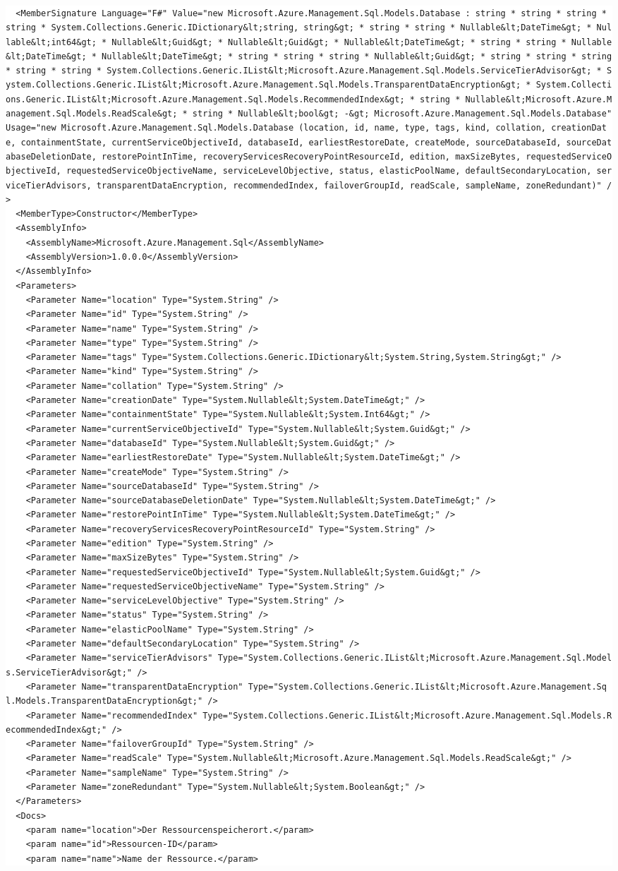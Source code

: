       <MemberSignature Language="F#" Value="new Microsoft.Azure.Management.Sql.Models.Database : string * string * string * string * System.Collections.Generic.IDictionary&lt;string, string&gt; * string * string * Nullable&lt;DateTime&gt; * Nullable&lt;int64&gt; * Nullable&lt;Guid&gt; * Nullable&lt;Guid&gt; * Nullable&lt;DateTime&gt; * string * string * Nullable&lt;DateTime&gt; * Nullable&lt;DateTime&gt; * string * string * string * Nullable&lt;Guid&gt; * string * string * string * string * string * System.Collections.Generic.IList&lt;Microsoft.Azure.Management.Sql.Models.ServiceTierAdvisor&gt; * System.Collections.Generic.IList&lt;Microsoft.Azure.Management.Sql.Models.TransparentDataEncryption&gt; * System.Collections.Generic.IList&lt;Microsoft.Azure.Management.Sql.Models.RecommendedIndex&gt; * string * Nullable&lt;Microsoft.Azure.Management.Sql.Models.ReadScale&gt; * string * Nullable&lt;bool&gt; -&gt; Microsoft.Azure.Management.Sql.Models.Database" Usage="new Microsoft.Azure.Management.Sql.Models.Database (location, id, name, type, tags, kind, collation, creationDate, containmentState, currentServiceObjectiveId, databaseId, earliestRestoreDate, createMode, sourceDatabaseId, sourceDatabaseDeletionDate, restorePointInTime, recoveryServicesRecoveryPointResourceId, edition, maxSizeBytes, requestedServiceObjectiveId, requestedServiceObjectiveName, serviceLevelObjective, status, elasticPoolName, defaultSecondaryLocation, serviceTierAdvisors, transparentDataEncryption, recommendedIndex, failoverGroupId, readScale, sampleName, zoneRedundant)" />
      <MemberType>Constructor</MemberType>
      <AssemblyInfo>
        <AssemblyName>Microsoft.Azure.Management.Sql</AssemblyName>
        <AssemblyVersion>1.0.0.0</AssemblyVersion>
      </AssemblyInfo>
      <Parameters>
        <Parameter Name="location" Type="System.String" />
        <Parameter Name="id" Type="System.String" />
        <Parameter Name="name" Type="System.String" />
        <Parameter Name="type" Type="System.String" />
        <Parameter Name="tags" Type="System.Collections.Generic.IDictionary&lt;System.String,System.String&gt;" />
        <Parameter Name="kind" Type="System.String" />
        <Parameter Name="collation" Type="System.String" />
        <Parameter Name="creationDate" Type="System.Nullable&lt;System.DateTime&gt;" />
        <Parameter Name="containmentState" Type="System.Nullable&lt;System.Int64&gt;" />
        <Parameter Name="currentServiceObjectiveId" Type="System.Nullable&lt;System.Guid&gt;" />
        <Parameter Name="databaseId" Type="System.Nullable&lt;System.Guid&gt;" />
        <Parameter Name="earliestRestoreDate" Type="System.Nullable&lt;System.DateTime&gt;" />
        <Parameter Name="createMode" Type="System.String" />
        <Parameter Name="sourceDatabaseId" Type="System.String" />
        <Parameter Name="sourceDatabaseDeletionDate" Type="System.Nullable&lt;System.DateTime&gt;" />
        <Parameter Name="restorePointInTime" Type="System.Nullable&lt;System.DateTime&gt;" />
        <Parameter Name="recoveryServicesRecoveryPointResourceId" Type="System.String" />
        <Parameter Name="edition" Type="System.String" />
        <Parameter Name="maxSizeBytes" Type="System.String" />
        <Parameter Name="requestedServiceObjectiveId" Type="System.Nullable&lt;System.Guid&gt;" />
        <Parameter Name="requestedServiceObjectiveName" Type="System.String" />
        <Parameter Name="serviceLevelObjective" Type="System.String" />
        <Parameter Name="status" Type="System.String" />
        <Parameter Name="elasticPoolName" Type="System.String" />
        <Parameter Name="defaultSecondaryLocation" Type="System.String" />
        <Parameter Name="serviceTierAdvisors" Type="System.Collections.Generic.IList&lt;Microsoft.Azure.Management.Sql.Models.ServiceTierAdvisor&gt;" />
        <Parameter Name="transparentDataEncryption" Type="System.Collections.Generic.IList&lt;Microsoft.Azure.Management.Sql.Models.TransparentDataEncryption&gt;" />
        <Parameter Name="recommendedIndex" Type="System.Collections.Generic.IList&lt;Microsoft.Azure.Management.Sql.Models.RecommendedIndex&gt;" />
        <Parameter Name="failoverGroupId" Type="System.String" />
        <Parameter Name="readScale" Type="System.Nullable&lt;Microsoft.Azure.Management.Sql.Models.ReadScale&gt;" />
        <Parameter Name="sampleName" Type="System.String" />
        <Parameter Name="zoneRedundant" Type="System.Nullable&lt;System.Boolean&gt;" />
      </Parameters>
      <Docs>
        <param name="location">Der Ressourcenspeicherort.</param>
        <param name="id">Ressourcen-ID</param>
        <param name="name">Name der Ressource.</param>